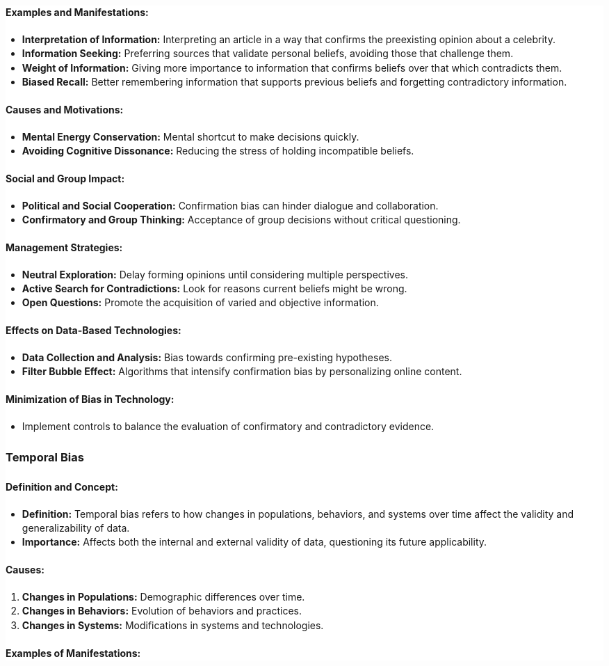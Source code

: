 #### Examples and Manifestations:

- **Interpretation of Information:** Interpreting an article in a way that confirms the preexisting opinion about a celebrity.
- **Information Seeking:** Preferring sources that validate personal beliefs, avoiding those that challenge them.
- **Weight of Information:** Giving more importance to information that confirms beliefs over that which contradicts them.
- **Biased Recall:** Better remembering information that supports previous beliefs and forgetting contradictory information.

#### Causes and Motivations:

- **Mental Energy Conservation:** Mental shortcut to make decisions quickly.
- **Avoiding Cognitive Dissonance:** Reducing the stress of holding incompatible beliefs.

#### Social and Group Impact:

- **Political and Social Cooperation:** Confirmation bias can hinder dialogue and collaboration.
- **Confirmatory and Group Thinking:** Acceptance of group decisions without critical questioning.

#### Management Strategies:

- **Neutral Exploration:** Delay forming opinions until considering multiple perspectives.
- **Active Search for Contradictions:** Look for reasons current beliefs might be wrong.
- **Open Questions:** Promote the acquisition of varied and objective information.

#### Effects on Data-Based Technologies:

- **Data Collection and Analysis:** Bias towards confirming pre-existing hypotheses.
- **Filter Bubble Effect:** Algorithms that intensify confirmation bias by personalizing online content.

#### Minimization of Bias in Technology:

- Implement controls to balance the evaluation of confirmatory and contradictory evidence.





### Temporal Bias

#### Definition and Concept:

- **Definition:** Temporal bias refers to how changes in populations, behaviors, and systems over time affect the validity and generalizability of data.
- **Importance:** Affects both the internal and external validity of data, questioning its future applicability.

#### Causes:

1. **Changes in Populations:** Demographic differences over time.
2. **Changes in Behaviors:** Evolution of behaviors and practices.
3. **Changes in Systems:** Modifications in systems and technologies.

#### Examples of Manifestations:
